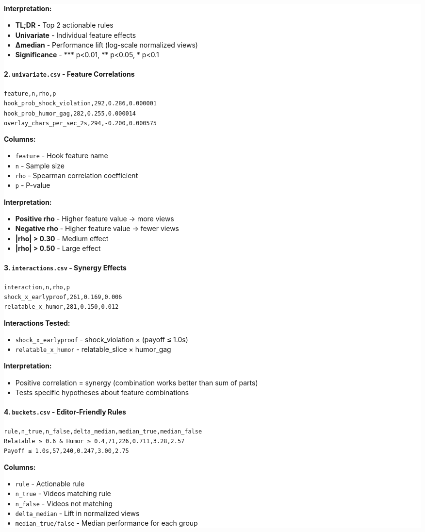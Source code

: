 **Interpretation:**
- **TL;DR** - Top 2 actionable rules
- **Univariate** - Individual feature effects
- **Δmedian** - Performance lift (log-scale normalized views)
- **Significance** - *** p<0.01, ** p<0.05, * p<0.1

#### 2. `univariate.csv` - Feature Correlations

```csv
feature,n,rho,p
hook_prob_shock_violation,292,0.286,0.000001
hook_prob_humor_gag,282,0.255,0.000014
overlay_chars_per_sec_2s,294,-0.200,0.000575
```

**Columns:**
- `feature` - Hook feature name
- `n` - Sample size
- `rho` - Spearman correlation coefficient
- `p` - P-value

**Interpretation:**
- **Positive rho** - Higher feature value → more views
- **Negative rho** - Higher feature value → fewer views
- **|rho| > 0.30** - Medium effect
- **|rho| > 0.50** - Large effect

#### 3. `interactions.csv` - Synergy Effects

```csv
interaction,n,rho,p
shock_x_earlyproof,261,0.169,0.006
relatable_x_humor,281,0.150,0.012
```

**Interactions Tested:**
- `shock_x_earlyproof` - shock_violation × (payoff ≤ 1.0s)
- `relatable_x_humor` - relatable_slice × humor_gag

**Interpretation:**
- Positive correlation = synergy (combination works better than sum of parts)
- Tests specific hypotheses about feature combinations

#### 4. `buckets.csv` - Editor-Friendly Rules

```csv
rule,n_true,n_false,delta_median,median_true,median_false
Relatable ≥ 0.6 & Humor ≥ 0.4,71,226,0.711,3.28,2.57
Payoff ≤ 1.0s,57,240,0.247,3.00,2.75
```

**Columns:**
- `rule` - Actionable rule
- `n_true` - Videos matching rule
- `n_false` - Videos not matching
- `delta_median` - Lift in normalized views
- `median_true/false` - Median performance for each group
